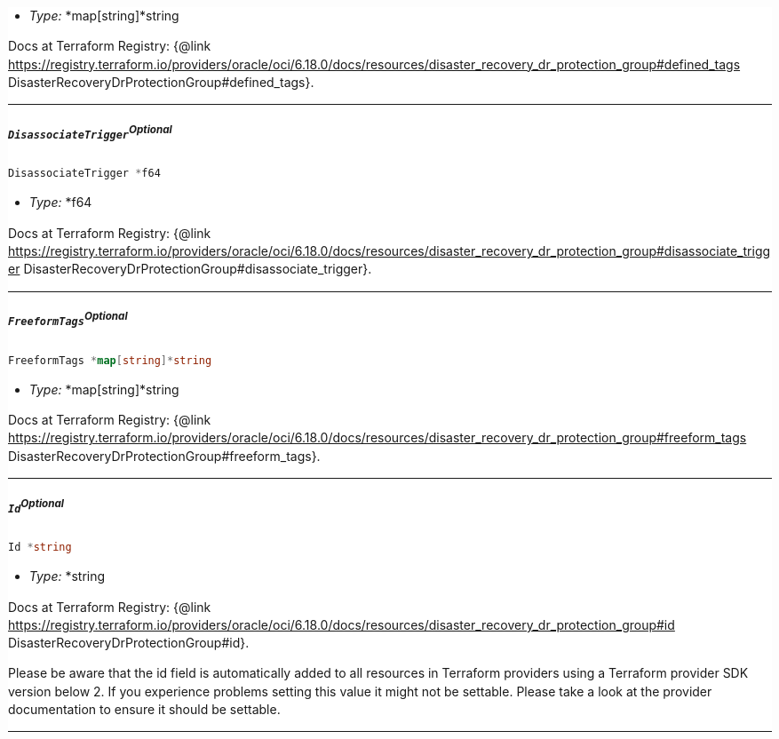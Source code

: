 - *Type:* *map[string]*string

Docs at Terraform Registry: {@link https://registry.terraform.io/providers/oracle/oci/6.18.0/docs/resources/disaster_recovery_dr_protection_group#defined_tags DisasterRecoveryDrProtectionGroup#defined_tags}.

---

##### `DisassociateTrigger`<sup>Optional</sup> <a name="DisassociateTrigger" id="rhizo-co-terraform-provider-oci.disasterRecoveryDrProtectionGroup.DisasterRecoveryDrProtectionGroupConfig.property.disassociateTrigger"></a>

```go
DisassociateTrigger *f64
```

- *Type:* *f64

Docs at Terraform Registry: {@link https://registry.terraform.io/providers/oracle/oci/6.18.0/docs/resources/disaster_recovery_dr_protection_group#disassociate_trigger DisasterRecoveryDrProtectionGroup#disassociate_trigger}.

---

##### `FreeformTags`<sup>Optional</sup> <a name="FreeformTags" id="rhizo-co-terraform-provider-oci.disasterRecoveryDrProtectionGroup.DisasterRecoveryDrProtectionGroupConfig.property.freeformTags"></a>

```go
FreeformTags *map[string]*string
```

- *Type:* *map[string]*string

Docs at Terraform Registry: {@link https://registry.terraform.io/providers/oracle/oci/6.18.0/docs/resources/disaster_recovery_dr_protection_group#freeform_tags DisasterRecoveryDrProtectionGroup#freeform_tags}.

---

##### `Id`<sup>Optional</sup> <a name="Id" id="rhizo-co-terraform-provider-oci.disasterRecoveryDrProtectionGroup.DisasterRecoveryDrProtectionGroupConfig.property.id"></a>

```go
Id *string
```

- *Type:* *string

Docs at Terraform Registry: {@link https://registry.terraform.io/providers/oracle/oci/6.18.0/docs/resources/disaster_recovery_dr_protection_group#id DisasterRecoveryDrProtectionGroup#id}.

Please be aware that the id field is automatically added to all resources in Terraform providers using a Terraform provider SDK version below 2.
If you experience problems setting this value it might not be settable. Please take a look at the provider documentation to ensure it should be settable.

---